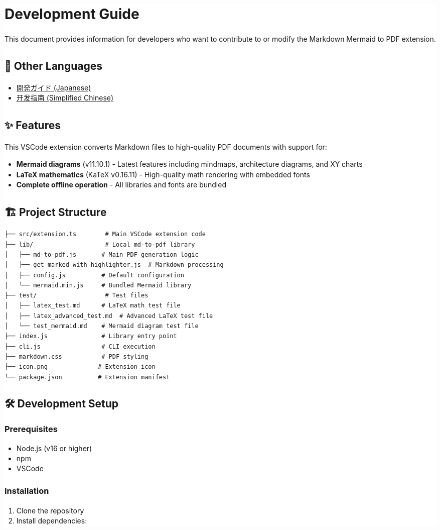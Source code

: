 # Development Guide

This document provides information for developers who want to contribute to or modify the Markdown Mermaid to PDF extension.

## 📖 Other Languages

- [開発ガイド (Japanese)](DEVELOPMENT_JA.md)
- [开发指南 (Simplified Chinese)](DEVELOPMENT_CN.md)

## ✨ Features

This VSCode extension converts Markdown files to high-quality PDF documents with support for:
- **Mermaid diagrams** (v11.10.1) - Latest features including mindmaps, architecture diagrams, and XY charts
- **LaTeX mathematics** (KaTeX v0.16.11) - High-quality math rendering with embedded fonts
- **Complete offline operation** - All libraries and fonts are bundled

## 🏗️ Project Structure

```
├── src/extension.ts        # Main VSCode extension code
├── lib/                    # Local md-to-pdf library
│   ├── md-to-pdf.js       # Main PDF generation logic
│   ├── get-marked-with-highlighter.js  # Markdown processing
│   ├── config.js          # Default configuration
│   └── mermaid.min.js     # Bundled Mermaid library
├── test/                   # Test files
│   ├── latex_test.md      # LaTeX math test file
│   ├── latex_advanced_test.md  # Advanced LaTeX test file
│   └── test_mermaid.md    # Mermaid diagram test file
├── index.js               # Library entry point
├── cli.js                 # CLI execution
├── markdown.css           # PDF styling
├── icon.png              # Extension icon
└── package.json          # Extension manifest
```

## 🛠️ Development Setup

### Prerequisites

- Node.js (v16 or higher)
- npm
- VSCode

### Installation

1. Clone the repository
2. Install dependencies:
